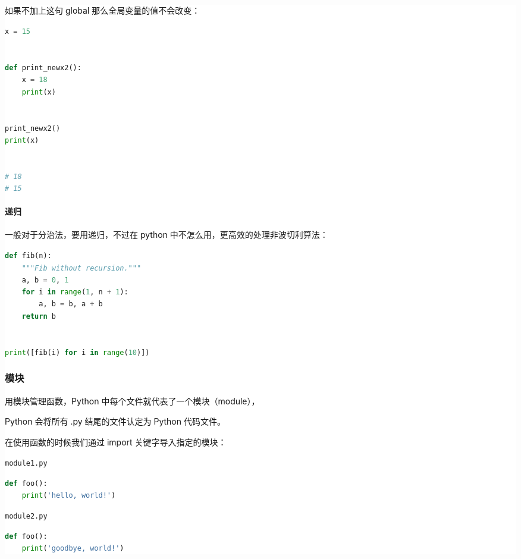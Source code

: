 如果不加上这句 global 那么全局变量的值不会改变：

```python showLineNumbers
x = 15


def print_newx2():
    x = 18
    print(x)


print_newx2()
print(x)


# 18
# 15
```

#### 递归

一般对于分治法，要用递归，不过在 python 中不怎么用，更高效的处理非波切利算法：

```python showLineNumbers
def fib(n):
    """Fib without recursion."""
    a, b = 0, 1
    for i in range(1, n + 1):
        a, b = b, a + b
    return b


print([fib(i) for i in range(10)])

```

### 模块

用模块管理函数，Python 中每个文件就代表了一个模块（module），

Python 会将所有 .py 结尾的文件认定为 Python 代码文件。

在使用函数的时候我们通过 import 关键字导入指定的模块：

`module1.py`

```python showLineNumbers
def foo():
    print('hello, world!')

```

`module2.py`

```python showLineNumbers
def foo():
    print('goodbye, world!')
```
